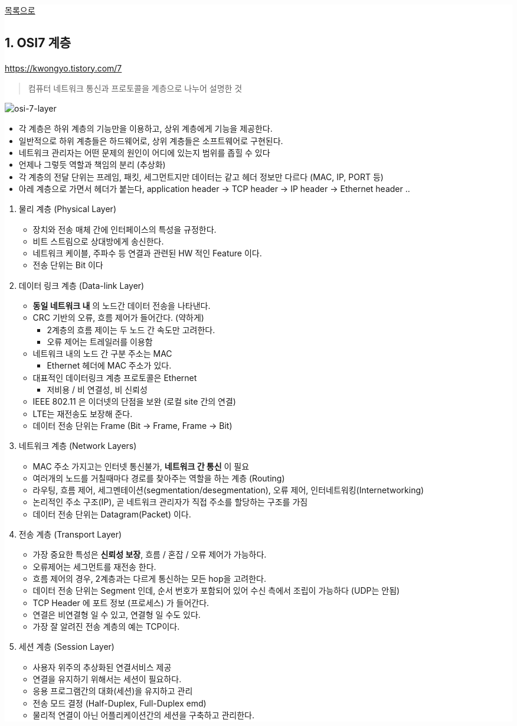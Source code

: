 [목록으로](https://github.com/Donsworkout/techInterview/blob/master/README.md)

## 1. OSI7 계층 
https://kwongyo.tistory.com/7
> 컴퓨터 네트워크 통신과 프로토콜을 계층으로 나누어 설명한 것

![osi-7-layer](https://user-images.githubusercontent.com/26560119/64315569-60381e00-cfed-11e9-8ba3-c56d84afc151.png)

- 각 계층은 하위 계층의 기능만을 이용하고, 상위 계층에게 기능을 제공한다.
- 일반적으로 하위 계층들은 하드웨어로, 상위 계층들은 소프트웨어로 구현된다.
- 네트워크 관리자는 어떤 문제의 원인이 어디에 있는지 범위를 좁힐 수 있다
- 언제나 그렇듯 역할과 책임의 분리 (추상화)
- 각 계층의 전달 단위는 프레임, 패킷, 세그먼트지만 데이터는 같고 헤더 정보만 다르다 (MAC, IP, PORT 등)
- 아레 계층으로 가면서 헤더가 붙는다, application header -> TCP header -> IP header -> Ethernet header ..

1. 물리 계층 (Physical Layer)  
    - 장치와 전송 매체 간에 인터페이스의 특성을 규정한다.  
    - 비트 스트림으로 상대방에게 송신한다.
    - 네트워크 케이블, 주파수 등 연결과 관련된 HW 적인 Feature 이다.
    - 전송 단위는 Bit 이다

2. 데이터 링크 계층 (Data-link Layer)
    - **동일 네트워크 내** 의 노드간 데이터 전송을 나타낸다.
    - CRC 기반의 오류, 흐름 제어가 들어간다. (약하게)
        - 2계층의 흐름 제이는 두 노드 간 속도만 고려한다.
        - 오류 제어는 트레일러를 이용함
    - 네트워크 내의 노드 간 구분 주소는 MAC 
        - Ethernet 헤더에 MAC 주소가 있다.
    - 대표적인 데이터링크 계층 프로토콜은 Ethernet 
        - 저비용 / 비 연결성, 비 신뢰성
    - IEEE 802.11 은 이더넷의 단점을 보완 (로컬 site 간의 연결)
    - LTE는 재전송도 보장해 준다.
    - 데이터 전송 단위는 Frame (Bit -> Frame, Frame -> Bit)

3. 네트워크 계층 (Network Layers)
    - MAC 주소 가지고는 인터넷 통신불가, **네트워크 간 통신** 이 필요
    - 여러개의 노드를 거칠때마다 경로를 찾아주는 역할을 하는 계층 (Routing)
    - 라우팅, 흐름 제어, 세그멘테이션(segmentation/desegmentation), 오류 제어, 인터네트워킹(Internetworking)
    - 논리적인 주소 구조(IP), 곧 네트워크 관리자가 직접 주소를 할당하는 구조를 가짐
    - 데이터 전송 단위는 Datagram(Packet) 이다.

4. 전송 계층 (Transport Layer)
    - 가장 중요한 특성은 **신뢰성 보장**, 흐름 / 혼잡 / 오류 제어가 가능하다.
    - 오류제어는 세그먼트를 재전송 한다.
    - 흐름 제어의 경우, 2계층과는 다르게 통신하는 모든 hop을 고려한다.
    - 데이터 전송 단위는 Segment 인데, 순서 번호가 포함되어 있어 수신 측에서 조립이 가능하다 (UDP는 안됨)
    - TCP Header 에 포트 정보 (프로세스) 가 들어간다.
    - 연결은 비연결형 일 수 있고, 연결형 일 수도 있다. 
    - 가장 잘 알려진 전송 계층의 예는 TCP이다.

5. 세션 계층 (Session Layer)
    - 사용자 위주의 추상화된 연결서비스 제공
    - 연결을 유지하기 위해서는 세션이 필요하다.
    - 응용 프로그램간의 대화(세션)을 유지하고 관리
    - 전송 모드 결정 (Half-Duplex, Full-Duplex emd)
    - 물리적 연결이 아닌 어플리케이션간의 세션을 구축하고 관리한다.

